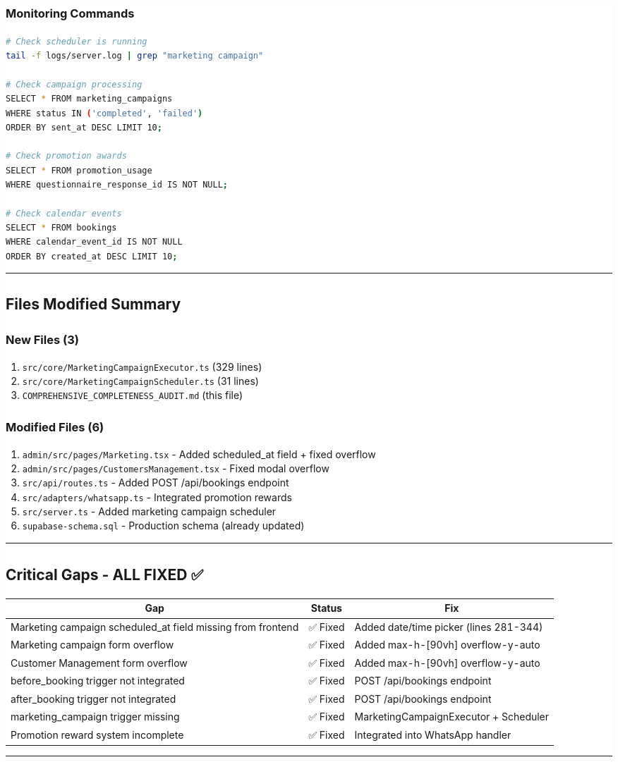 ### Monitoring Commands
```bash
# Check scheduler is running
tail -f logs/server.log | grep "marketing campaign"

# Check campaign processing
SELECT * FROM marketing_campaigns 
WHERE status IN ('completed', 'failed') 
ORDER BY sent_at DESC LIMIT 10;

# Check promotion awards
SELECT * FROM promotion_usage 
WHERE questionnaire_response_id IS NOT NULL;

# Check calendar events
SELECT * FROM bookings 
WHERE calendar_event_id IS NOT NULL 
ORDER BY created_at DESC LIMIT 10;
```

---

## Files Modified Summary

### New Files (3)
1. `src/core/MarketingCampaignExecutor.ts` (329 lines)
2. `src/core/MarketingCampaignScheduler.ts` (31 lines)
3. `COMPREHENSIVE_COMPLETENESS_AUDIT.md` (this file)

### Modified Files (6)
1. `admin/src/pages/Marketing.tsx` - Added scheduled_at field + fixed overflow
2. `admin/src/pages/CustomersManagement.tsx` - Fixed modal overflow
3. `src/api/routes.ts` - Added POST /api/bookings endpoint
4. `src/adapters/whatsapp.ts` - Integrated promotion rewards
5. `src/server.ts` - Added marketing campaign scheduler
6. `supabase-schema.sql` - Production schema (already updated)

---

## Critical Gaps - ALL FIXED ✅

| Gap | Status | Fix |
|-----|--------|-----|
| Marketing campaign scheduled_at field missing from frontend | ✅ Fixed | Added date/time picker (lines 281-344) |
| Marketing campaign form overflow | ✅ Fixed | Added max-h-[90vh] overflow-y-auto |
| Customer Management form overflow | ✅ Fixed | Added max-h-[90vh] overflow-y-auto |
| before_booking trigger not integrated | ✅ Fixed | POST /api/bookings endpoint |
| after_booking trigger not integrated | ✅ Fixed | POST /api/bookings endpoint |
| marketing_campaign trigger missing | ✅ Fixed | MarketingCampaignExecutor + Scheduler |
| Promotion reward system incomplete | ✅ Fixed | Integrated into WhatsApp handler |

---